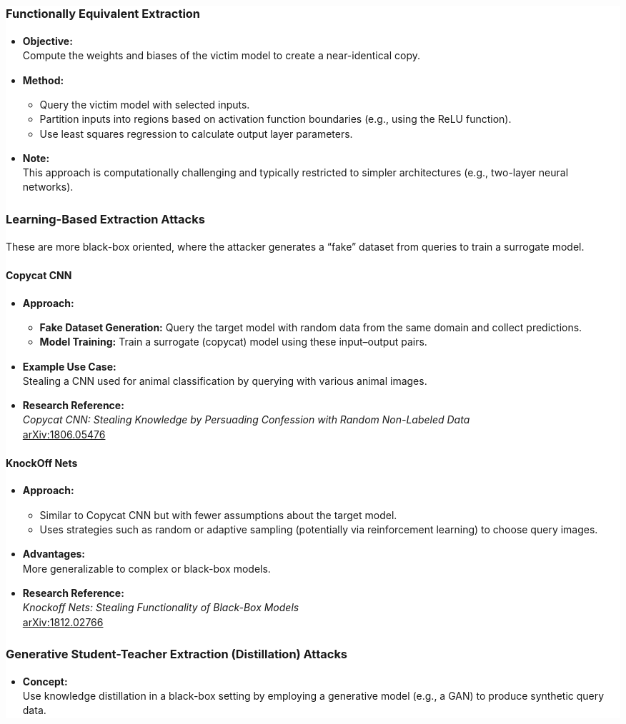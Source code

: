 ### Functionally Equivalent Extraction

- **Objective:**  
  Compute the weights and biases of the victim model to create a near-identical copy.
  
- **Method:**  
  - Query the victim model with selected inputs.
  - Partition inputs into regions based on activation function boundaries (e.g., using the ReLU function).
  - Use least squares regression to calculate output layer parameters.
  
- **Note:**  
  This approach is computationally challenging and typically restricted to simpler architectures (e.g., two-layer neural networks).

### Learning-Based Extraction Attacks

These are more black-box oriented, where the attacker generates a “fake” dataset from queries to train a surrogate model.

#### Copycat CNN

- **Approach:**  
  - **Fake Dataset Generation:** Query the target model with random data from the same domain and collect predictions.
  - **Model Training:** Train a surrogate (copycat) model using these input–output pairs.
  
- **Example Use Case:**  
  Stealing a CNN used for animal classification by querying with various animal images.
  
- **Research Reference:**  
  *Copycat CNN: Stealing Knowledge by Persuading Confession with Random Non-Labeled Data*  
  [arXiv:1806.05476](https://arxiv.org/abs/1806.05476)

#### KnockOff Nets

- **Approach:**  
  - Similar to Copycat CNN but with fewer assumptions about the target model.
  - Uses strategies such as random or adaptive sampling (potentially via reinforcement learning) to choose query images.
  
- **Advantages:**  
  More generalizable to complex or black-box models.
  
- **Research Reference:**  
  *Knockoff Nets: Stealing Functionality of Black-Box Models*  
  [arXiv:1812.02766](https://arxiv.org/abs/1812.02766)

### Generative Student-Teacher Extraction (Distillation) Attacks

- **Concept:**  
  Use knowledge distillation in a black-box setting by employing a generative model (e.g., a GAN) to produce synthetic query data.
  